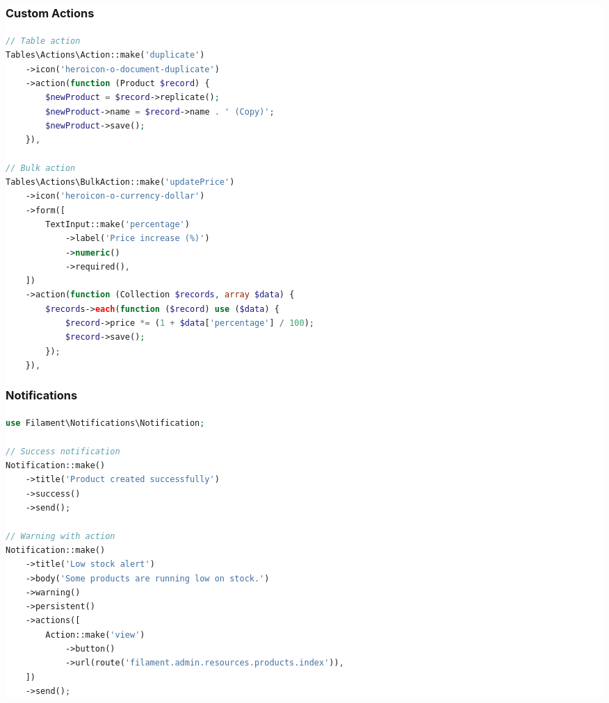 ### Custom Actions

```php
// Table action
Tables\Actions\Action::make('duplicate')
    ->icon('heroicon-o-document-duplicate')
    ->action(function (Product $record) {
        $newProduct = $record->replicate();
        $newProduct->name = $record->name . ' (Copy)';
        $newProduct->save();
    }),

// Bulk action
Tables\Actions\BulkAction::make('updatePrice')
    ->icon('heroicon-o-currency-dollar')
    ->form([
        TextInput::make('percentage')
            ->label('Price increase (%)')
            ->numeric()
            ->required(),
    ])
    ->action(function (Collection $records, array $data) {
        $records->each(function ($record) use ($data) {
            $record->price *= (1 + $data['percentage'] / 100);
            $record->save();
        });
    }),
```

### Notifications

```php
use Filament\Notifications\Notification;

// Success notification
Notification::make()
    ->title('Product created successfully')
    ->success()
    ->send();

// Warning with action
Notification::make()
    ->title('Low stock alert')
    ->body('Some products are running low on stock.')
    ->warning()
    ->persistent()
    ->actions([
        Action::make('view')
            ->button()
            ->url(route('filament.admin.resources.products.index')),
    ])
    ->send();
```
